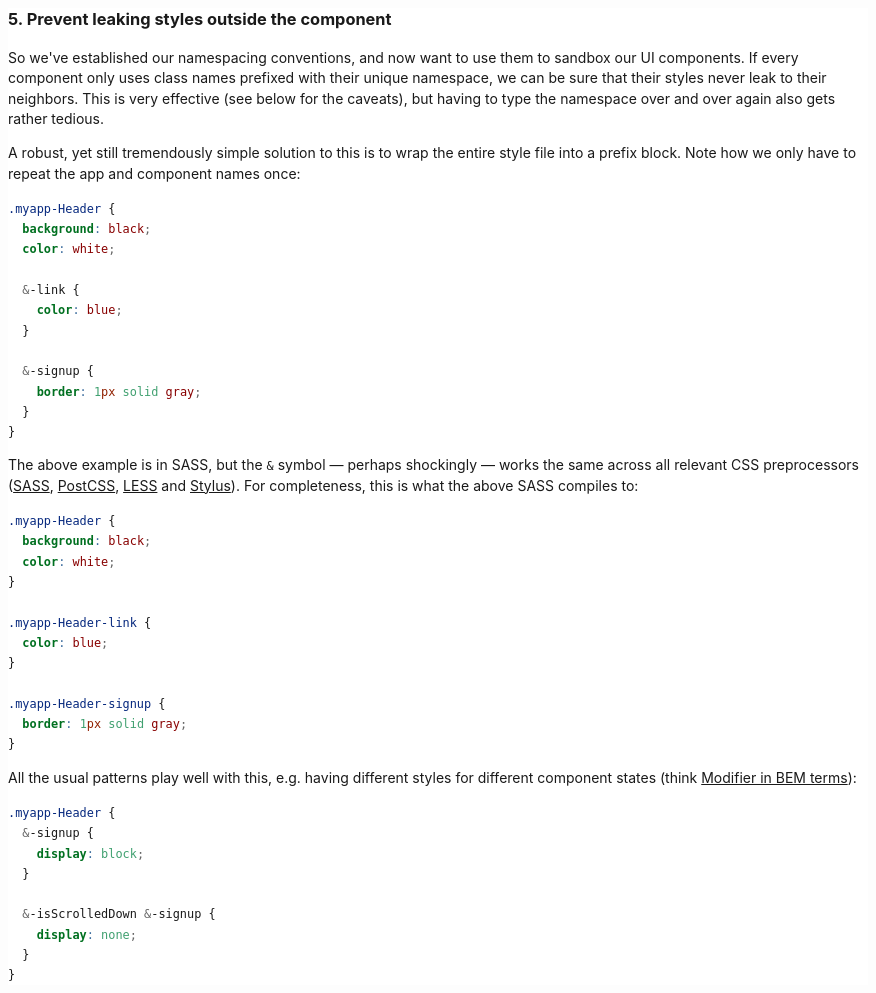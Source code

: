 ### 5. Prevent leaking styles outside the component

So we've established our namespacing conventions, and now want to use them to sandbox our UI components. If every component only uses class names prefixed with their unique namespace, we can be sure that their styles never leak to their neighbors. This is very effective (see below for the caveats), but having to type the namespace over and over again also gets rather tedious.

A robust, yet still tremendously simple solution to this is to wrap the entire style file into a prefix block. Note how we only have to repeat the app and component names once:

```scss
.myapp-Header {
  background: black;
  color: white;

  &-link {
    color: blue;
  }

  &-signup {
    border: 1px solid gray;
  }
}
```

The above example is in SASS, but the `&` symbol — perhaps shockingly — works the same across all relevant CSS preprocessors ([SASS](http://sass-lang.com/), [PostCSS](https://github.com/postcss/postcss-nested), [LESS](http://lesscss.org/) and [Stylus](http://stylus-lang.com/)). For completeness, this is what the above SASS compiles to:

```css
.myapp-Header {
  background: black;
  color: white;
}

.myapp-Header-link {
  color: blue;
}

.myapp-Header-signup {
  border: 1px solid gray;
}
```

All the usual patterns play well with this, e.g. having different styles for different component states (think [Modifier in BEM terms](http://getbem.com/naming/)):

```scss
.myapp-Header {
  &-signup {
    display: block;
  }

  &-isScrolledDown &-signup {
    display: none;
  }
}
```
